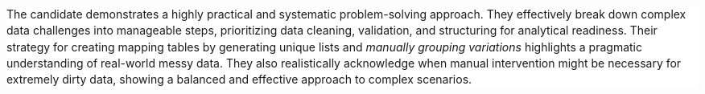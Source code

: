 The candidate demonstrates a highly practical and systematic problem-solving approach. They effectively break down complex data challenges into manageable steps, prioritizing data cleaning, validation, and structuring for analytical readiness. Their strategy for creating mapping tables by generating unique lists and *manually grouping variations* highlights a pragmatic understanding of real-world messy data. They also realistically acknowledge when manual intervention might be necessary for extremely dirty data, showing a balanced and effective approach to complex scenarios.